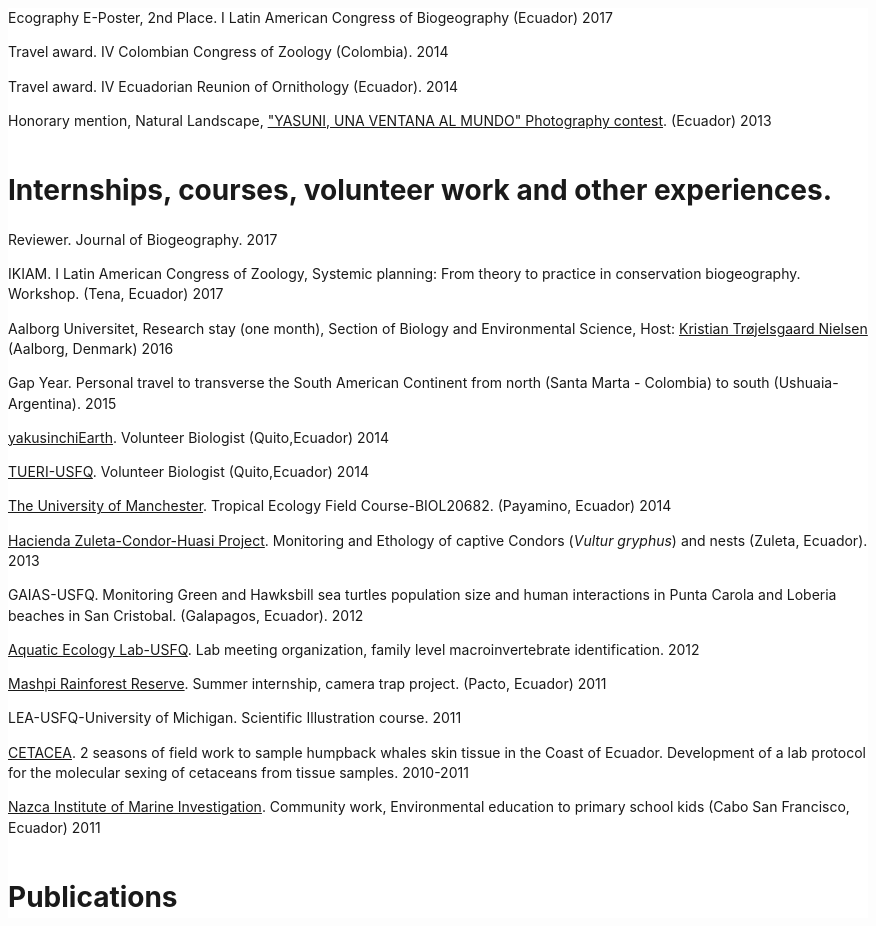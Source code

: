 Ecography E-Poster, 2nd Place. I Latin American Congress of Biogeography (Ecuador)  2017

Travel award. IV Colombian Congress of Zoology (Colombia). 2014

Travel award. IV Ecuadorian Reunion of Ornithology (Ecuador).  2014

Honorary mention, Natural Landscape, ["YASUNI, UNA VENTANA AL MUNDO" Photography contest](http://noticias.usfq.edu.ec/2011/10/estudiantes-del-cociba-ganan-concurso.html). (Ecuador)  2013

# Internships, courses, volunteer work and other experiences. 

Reviewer. Journal of Biogeography.  2017

IKIAM. I Latin American Congress of Zoology, Systemic planning: From theory to practice in conservation biogeography. Workshop. (Tena, Ecuador)  2017 

Aalborg Universitet, Research stay (one month), Section of Biology and Environmental Science, Host: [Kristian Trøjelsgaard Nielsen](http://vbn.aau.dk/en/persons/kristian-troejelsgaard-nielsen(60391cb9-d1ce-4fd0-9cf0-a9a87372af9d).html) (Aalborg, Denmark)   2016

Gap Year. Personal travel to transverse the South American Continent from north (Santa Marta - Colombia) to south (Ushuaia-Argentina).   2015

[yakusinchiEarth](http://www.yakusinchi.com/). Volunteer Biologist (Quito,Ecuador)  2014

[TUERI-USFQ](http://www.usfq.edu.ec/investigacion_y_creatividad/institutos_de_investigacion/tueri/Paginas/tueri.aspx). Volunteer Biologist (Quito,Ecuador)  2014

[The University of Manchester](http://ecologicalgenetics.wixsite.com/ecuadorfieldcourse). Tropical Ecology Field Course-BIOL20682. (Payamino, Ecuador)  2014

[Hacienda Zuleta-Condor-Huasi Project](http://zuleta.com/es/andean-condor-huasi-project/). Monitoring and Ethology of captive Condors (*Vultur gryphus*) and nests (Zuleta, Ecuador).  2013

GAIAS-USFQ. Monitoring Green and Hawksbill sea turtles population size and human interactions in Punta Carola and Loberia beaches in San Cristobal. (Galapagos, Ecuador).  2012

[Aquatic Ecology Lab-USFQ](http://www.usfq.edu.ec/programas_academicos/colegios/cociba/institutos/laboratoriodeecologiaacuatica/Paginas/default.aspx). Lab meeting organization, family level macroinvertebrate identification.   2012

[Mashpi Rainforest Reserve](https://www.mashpilodge.com/es/la-reserva/). Summer internship, camera trap project. (Pacto, Ecuador)  2011

LEA-USFQ-University of Michigan. Scientific Illustration course.  2011

[CETACEA](https://www.facebook.com/proyectocetaceaecuador/). 2 seasons of field work to sample humpback whales skin tissue in the Coast of Ecuador. Development of a lab protocol for the molecular sexing of cetaceans from tissue samples.  2010-2011

[Nazca Institute of Marine Investigation](http://institutonazca.org/). Community work, Environmental education to primary school kids (Cabo San Francisco, Ecuador)  2011


# Publications
